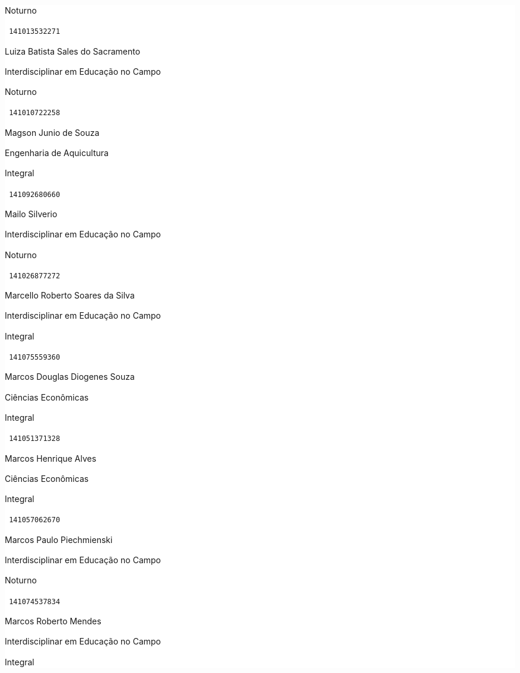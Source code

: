    Noturno

     141013532271

   Luiza Batista Sales do Sacramento

   Interdisciplinar em Educação no Campo

   Noturno

     141010722258

   Magson Junio de Souza

   Engenharia de Aquicultura

   Integral

     141092680660

   Mailo Silverio

   Interdisciplinar em Educação no Campo

   Noturno

     141026877272

   Marcello Roberto Soares da Silva

   Interdisciplinar em Educação no Campo

   Integral

     141075559360

   Marcos Douglas Diogenes Souza

   Ciências Econômicas

   Integral

     141051371328

   Marcos Henrique Alves

   Ciências Econômicas

   Integral

     141057062670

   Marcos Paulo Piechmienski

   Interdisciplinar em Educação no Campo

   Noturno

     141074537834

   Marcos Roberto Mendes

   Interdisciplinar em Educação no Campo

   Integral
